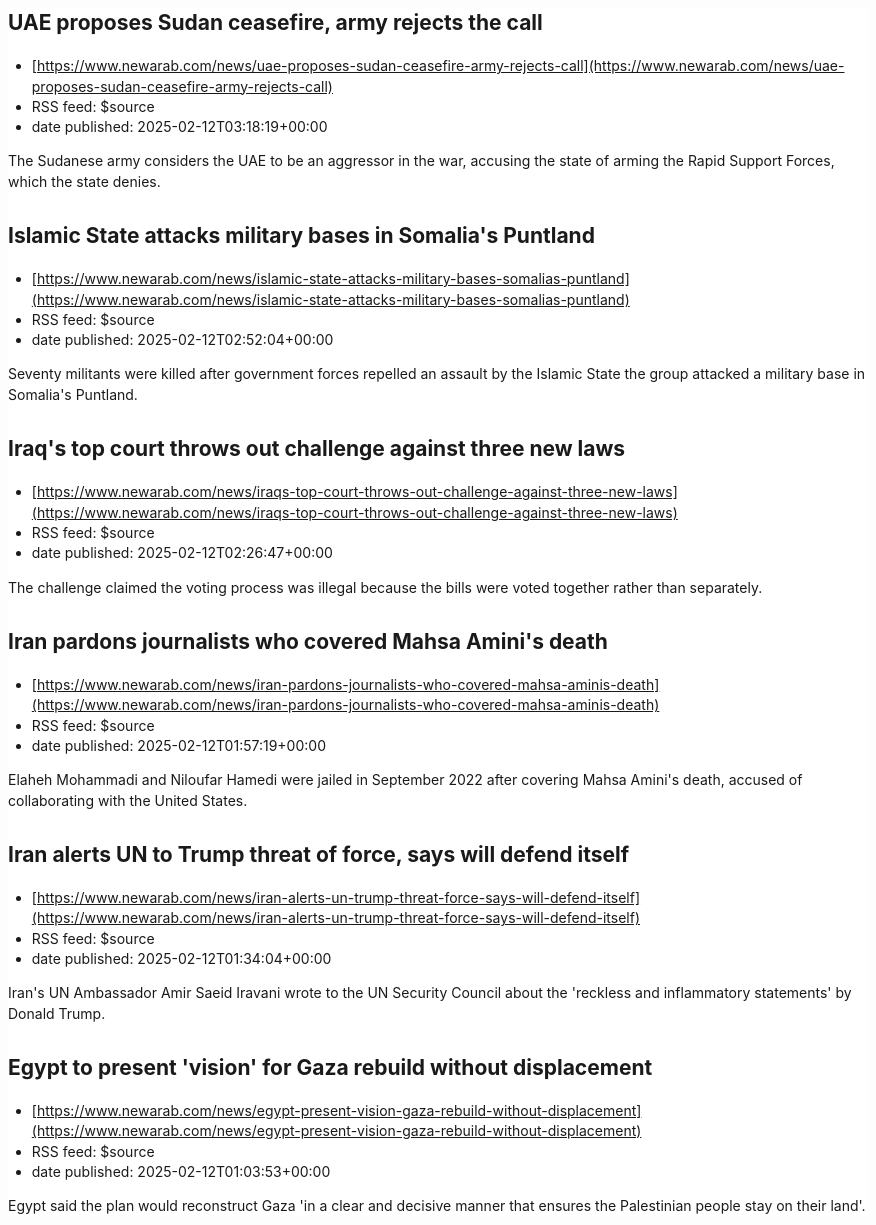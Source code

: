 ## UAE proposes Sudan ceasefire, army rejects the call
 - [https://www.newarab.com/news/uae-proposes-sudan-ceasefire-army-rejects-call](https://www.newarab.com/news/uae-proposes-sudan-ceasefire-army-rejects-call)
 - RSS feed: $source
 - date published: 2025-02-12T03:18:19+00:00

The Sudanese army considers the UAE to be an aggressor in the war, accusing the state of arming the Rapid Support Forces, which the state denies.

## Islamic State attacks military bases in Somalia's Puntland
 - [https://www.newarab.com/news/islamic-state-attacks-military-bases-somalias-puntland](https://www.newarab.com/news/islamic-state-attacks-military-bases-somalias-puntland)
 - RSS feed: $source
 - date published: 2025-02-12T02:52:04+00:00

Seventy militants were killed after government forces repelled an assault by the Islamic State the group attacked a military base in Somalia's Puntland.

## Iraq's top court throws out challenge against three new laws
 - [https://www.newarab.com/news/iraqs-top-court-throws-out-challenge-against-three-new-laws](https://www.newarab.com/news/iraqs-top-court-throws-out-challenge-against-three-new-laws)
 - RSS feed: $source
 - date published: 2025-02-12T02:26:47+00:00

The challenge claimed the voting process was illegal because the bills were voted together rather than separately.

## Iran pardons journalists who covered Mahsa Amini's death
 - [https://www.newarab.com/news/iran-pardons-journalists-who-covered-mahsa-aminis-death](https://www.newarab.com/news/iran-pardons-journalists-who-covered-mahsa-aminis-death)
 - RSS feed: $source
 - date published: 2025-02-12T01:57:19+00:00

Elaheh Mohammadi and Niloufar Hamedi were jailed in September 2022 after covering Mahsa Amini's death, accused of collaborating with the United States.

## Iran alerts UN to Trump threat of force, says will defend itself
 - [https://www.newarab.com/news/iran-alerts-un-trump-threat-force-says-will-defend-itself](https://www.newarab.com/news/iran-alerts-un-trump-threat-force-says-will-defend-itself)
 - RSS feed: $source
 - date published: 2025-02-12T01:34:04+00:00

Iran's UN Ambassador Amir Saeid Iravani wrote to the UN Security Council about the 'reckless and inflammatory statements' by Donald Trump.

## Egypt to present 'vision' for Gaza rebuild without displacement
 - [https://www.newarab.com/news/egypt-present-vision-gaza-rebuild-without-displacement](https://www.newarab.com/news/egypt-present-vision-gaza-rebuild-without-displacement)
 - RSS feed: $source
 - date published: 2025-02-12T01:03:53+00:00

Egypt said the plan would reconstruct Gaza 'in a clear and decisive manner that ensures the Palestinian people stay on their land'.

